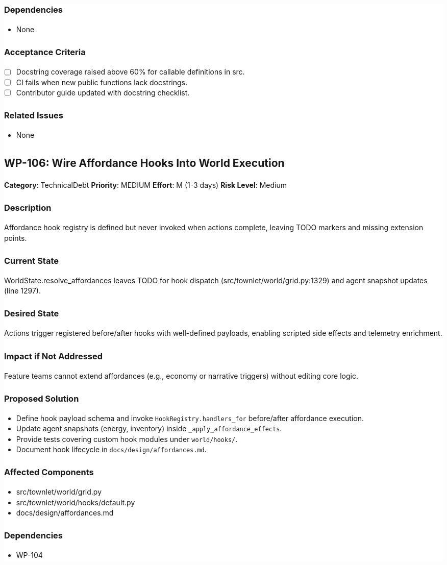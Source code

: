 ### Dependencies
- None

### Acceptance Criteria
- [ ] Docstring coverage raised above 60% for callable definitions in src.
- [ ] CI fails when new public functions lack docstrings.
- [ ] Contributor guide updated with docstring checklist.

### Related Issues
- None

## WP-106: Wire Affordance Hooks Into World Execution

**Category**: TechnicalDebt
**Priority**: MEDIUM
**Effort**: M (1-3 days)
**Risk Level**: Medium

### Description
Affordance hook registry is defined but never invoked when actions complete, leaving TODO markers and missing extension points.

### Current State
WorldState.resolve_affordances leaves TODO for hook dispatch (src/townlet/world/grid.py:1329) and agent snapshot updates (line 1297).

### Desired State
Actions trigger registered before/after hooks with well-defined payloads, enabling scripted side effects and telemetry enrichment.

### Impact if Not Addressed
Feature teams cannot extend affordances (e.g., economy or narrative triggers) without editing core logic.

### Proposed Solution
- Define hook payload schema and invoke `HookRegistry.handlers_for` before/after affordance execution.
- Update agent snapshots (energy, inventory) inside `_apply_affordance_effects`.
- Provide tests covering custom hook modules under `world/hooks/`.
- Document hook lifecycle in `docs/design/affordances.md`.

### Affected Components
- src/townlet/world/grid.py
- src/townlet/world/hooks/default.py
- docs/design/affordances.md

### Dependencies
- WP-104
